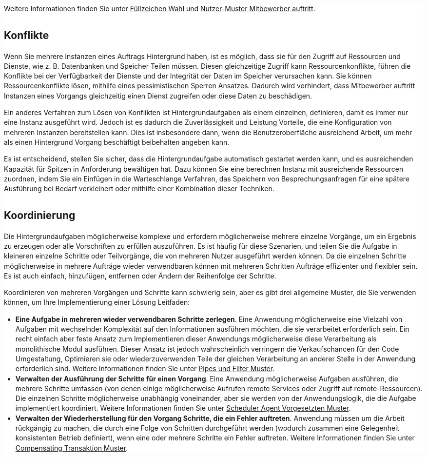 Weitere Informationen finden Sie unter [Füllzeichen Wahl](http://msdn.microsoft.com/library/dn568104.aspx) und [Nutzer-Muster Mitbewerber auftritt](http://msdn.microsoft.com/library/dn568101.aspx).

## <a name="conflicts"></a>Konflikte

Wenn Sie mehrere Instanzen eines Auftrags Hintergrund haben, ist es möglich, dass sie für den Zugriff auf Ressourcen und Dienste, wie z. B. Datenbanken und Speicher Teilen müssen. Diesen gleichzeitige Zugriff kann Ressourcenkonflikte, führen die Konflikte bei der Verfügbarkeit der Dienste und der Integrität der Daten im Speicher verursachen kann. Sie können Ressourcenkonflikte lösen, mithilfe eines pessimistischen Sperren Ansatzes. Dadurch wird verhindert, dass Mitbewerber auftritt Instanzen eines Vorgangs gleichzeitig einen Dienst zugreifen oder diese Daten zu beschädigen.

Ein anderes Verfahren zum Lösen von Konflikten ist Hintergrundaufgaben als einem einzelnen, definieren, damit es immer nur eine Instanz ausgeführt wird. Jedoch ist es dadurch die Zuverlässigkeit und Leistung Vorteile, die eine Konfiguration von mehreren Instanzen bereitstellen kann. Dies ist insbesondere dann, wenn die Benutzeroberfläche ausreichend Arbeit, um mehr als einen Hintergrund Vorgang beschäftigt beibehalten angeben kann.

Es ist entscheidend, stellen Sie sicher, dass die Hintergrundaufgabe automatisch gestartet werden kann, und es ausreichenden Kapazität für Spitzen in Anforderung bewältigen hat. Dazu können Sie eine berechnen Instanz mit ausreichende Ressourcen zuordnen, indem Sie ein Einfügen in die Warteschlange Verfahren, das Speichern von Besprechungsanfragen für eine spätere Ausführung bei Bedarf verkleinert oder mithilfe einer Kombination dieser Techniken.

## <a name="coordination"></a>Koordinierung

Die Hintergrundaufgaben möglicherweise komplexe und erfordern möglicherweise mehrere einzelne Vorgänge, um ein Ergebnis zu erzeugen oder alle Vorschriften zu erfüllen auszuführen. Es ist häufig für diese Szenarien, und teilen Sie die Aufgabe in kleineren einzelne Schritte oder Teilvorgänge, die von mehreren Nutzer ausgeführt werden können. Da die einzelnen Schritte möglicherweise in mehrere Aufträge wieder verwendbaren können mit mehreren Schritten Aufträge effizienter und flexibler sein. Es ist auch einfach, hinzufügen, entfernen oder Ändern der Reihenfolge der Schritte.

Koordinieren von mehreren Vorgängen und Schritte kann schwierig sein, aber es gibt drei allgemeine Muster, die Sie verwenden können, um Ihre Implementierung einer Lösung Leitfaden:

- **Eine Aufgabe in mehreren wieder verwendbaren Schritte zerlegen**. Eine Anwendung möglicherweise eine Vielzahl von Aufgaben mit wechselnder Komplexität auf den Informationen ausführen möchten, die sie verarbeitet erforderlich sein. Ein recht einfach aber feste Ansatz zum Implementieren dieser Anwendungs möglicherweise diese Verarbeitung als monolithische Modul ausführen. Dieser Ansatz ist jedoch wahrscheinlich verringern die Verkaufschancen für den Code Umgestaltung, Optimieren sie oder wiederzuverwenden Teile der gleichen Verarbeitung an anderer Stelle in der Anwendung erforderlich sind. Weitere Informationen finden Sie unter [Pipes und Filter Muster](http://msdn.microsoft.com/library/dn568100.aspx).
- **Verwalten der Ausführung der Schritte für einen Vorgang**. Eine Anwendung möglicherweise Aufgaben ausführen, die mehrere Schritte umfassen (von denen einige möglicherweise Aufrufen remote Services oder Zugriff auf remote-Ressourcen). Die einzelnen Schritte möglicherweise unabhängig voneinander, aber sie werden von der Anwendungslogik, die die Aufgabe implementiert koordiniert. Weitere Informationen finden Sie unter [Scheduler Agent Vorgesetzten Muster](http://msdn.microsoft.com/library/dn589780.aspx).
- **Verwalten der Wiederherstellung für den Vorgang Schritte, die ein Fehler auftreten**. Anwendung müssen um die Arbeit rückgängig zu machen, die durch eine Folge von Schritten durchgeführt werden (wodurch zusammen eine Gelegenheit konsistenten Betrieb definiert), wenn eine oder mehrere Schritte ein Fehler auftreten. Weitere Informationen finden Sie unter [Compensating Transaktion Muster](http://msdn.microsoft.com/library/dn589804.aspx).
